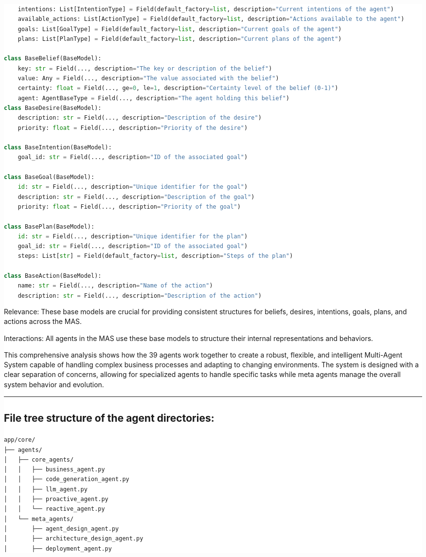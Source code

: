 ```1:46:app/core/agents/base/base_models.py
    intentions: List[IntentionType] = Field(default_factory=list, description="Current intentions of the agent")
    available_actions: List[ActionType] = Field(default_factory=list, description="Actions available to the agent")
    goals: List[GoalType] = Field(default_factory=list, description="Current goals of the agent")
    plans: List[PlanType] = Field(default_factory=list, description="Current plans of the agent")

class BaseBelief(BaseModel):
    key: str = Field(..., description="The key or description of the belief")
    value: Any = Field(..., description="The value associated with the belief")
    certainty: float = Field(..., ge=0, le=1, description="Certainty level of the belief (0-1)")
    agent: AgentBaseType = Field(..., description="The agent holding this belief")
class BaseDesire(BaseModel):
    description: str = Field(..., description="Description of the desire")
    priority: float = Field(..., description="Priority of the desire")

class BaseIntention(BaseModel):
    goal_id: str = Field(..., description="ID of the associated goal")

class BaseGoal(BaseModel):
    id: str = Field(..., description="Unique identifier for the goal")
    description: str = Field(..., description="Description of the goal")
    priority: float = Field(..., description="Priority of the goal")

class BasePlan(BaseModel):
    id: str = Field(..., description="Unique identifier for the plan")
    goal_id: str = Field(..., description="ID of the associated goal")
    steps: List[str] = Field(default_factory=list, description="Steps of the plan")

class BaseAction(BaseModel):
    name: str = Field(..., description="Name of the action")
    description: str = Field(..., description="Description of the action")
```


Relevance: These base models are crucial for providing consistent structures for beliefs, desires, intentions, goals, plans, and actions across the MAS.

Interactions: All agents in the MAS use these base models to structure their internal representations and behaviors.

This comprehensive analysis shows how the 39 agents work together to create a robust, flexible, and intelligent Multi-Agent System capable of handling complex business processes and adapting to changing environments. The system is designed with a clear separation of concerns, allowing for specialized agents to handle specific tasks while meta agents manage the overall system behavior and evolution.


---

## File tree structure of the agent directories:

```
app/core/
├── agents/
│   ├── core_agents/
│   │   ├── business_agent.py
│   │   ├── code_generation_agent.py
│   │   ├── llm_agent.py
│   │   ├── proactive_agent.py
│   │   └── reactive_agent.py
│   └── meta_agents/
│       ├── agent_design_agent.py
│       ├── architecture_design_agent.py
│       ├── deployment_agent.py
```